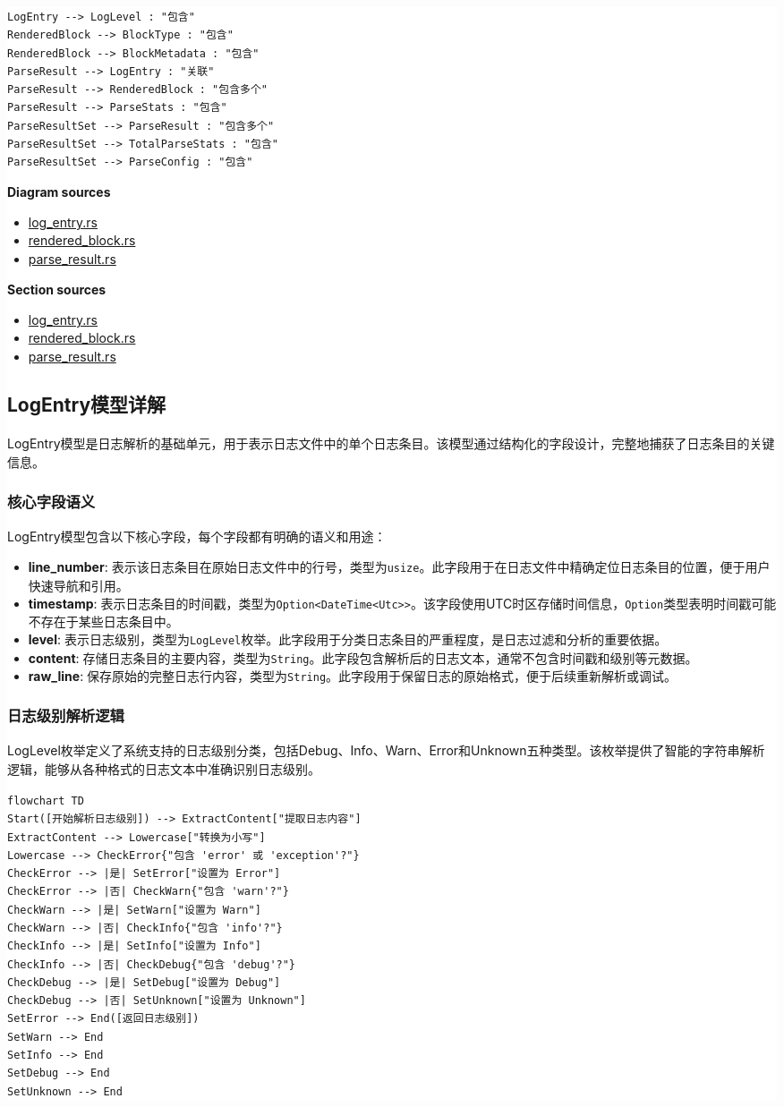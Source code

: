 ```mermaid
LogEntry --> LogLevel : "包含"
RenderedBlock --> BlockType : "包含"
RenderedBlock --> BlockMetadata : "包含"
ParseResult --> LogEntry : "关联"
ParseResult --> RenderedBlock : "包含多个"
ParseResult --> ParseStats : "包含"
ParseResultSet --> ParseResult : "包含多个"
ParseResultSet --> TotalParseStats : "包含"
ParseResultSet --> ParseConfig : "包含"
```

**Diagram sources**
- [log_entry.rs](file://src-tauri/src/models/log_entry.rs#L3-L16)
- [rendered_block.rs](file://src-tauri/src/models/rendered_block.rs#L2-L19)
- [parse_result.rs](file://src-tauri/src/models/parse_result.rs#L4-L17)

**Section sources**
- [log_entry.rs](file://src-tauri/src/models/log_entry.rs#L3-L138)
- [rendered_block.rs](file://src-tauri/src/models/rendered_block.rs#L2-L183)
- [parse_result.rs](file://src-tauri/src/models/parse_result.rs#L4-L286)

## LogEntry模型详解

LogEntry模型是日志解析的基础单元，用于表示日志文件中的单个日志条目。该模型通过结构化的字段设计，完整地捕获了日志条目的关键信息。

### 核心字段语义

LogEntry模型包含以下核心字段，每个字段都有明确的语义和用途：

- **line_number**: 表示该日志条目在原始日志文件中的行号，类型为`usize`。此字段用于在日志文件中精确定位日志条目的位置，便于用户快速导航和引用。
- **timestamp**: 表示日志条目的时间戳，类型为`Option<DateTime<Utc>>`。该字段使用UTC时区存储时间信息，`Option`类型表明时间戳可能不存在于某些日志条目中。
- **level**: 表示日志级别，类型为`LogLevel`枚举。此字段用于分类日志条目的严重程度，是日志过滤和分析的重要依据。
- **content**: 存储日志条目的主要内容，类型为`String`。此字段包含解析后的日志文本，通常不包含时间戳和级别等元数据。
- **raw_line**: 保存原始的完整日志行内容，类型为`String`。此字段用于保留日志的原始格式，便于后续重新解析或调试。

### 日志级别解析逻辑

LogLevel枚举定义了系统支持的日志级别分类，包括Debug、Info、Warn、Error和Unknown五种类型。该枚举提供了智能的字符串解析逻辑，能够从各种格式的日志文本中准确识别日志级别。

```mermaid
flowchart TD
Start([开始解析日志级别]) --> ExtractContent["提取日志内容"]
ExtractContent --> Lowercase["转换为小写"]
Lowercase --> CheckError{"包含 'error' 或 'exception'?"}
CheckError --> |是| SetError["设置为 Error"]
CheckError --> |否| CheckWarn{"包含 'warn'?"}
CheckWarn --> |是| SetWarn["设置为 Warn"]
CheckWarn --> |否| CheckInfo{"包含 'info'?"}
CheckInfo --> |是| SetInfo["设置为 Info"]
CheckInfo --> |否| CheckDebug{"包含 'debug'?"}
CheckDebug --> |是| SetDebug["设置为 Debug"]
CheckDebug --> |否| SetUnknown["设置为 Unknown"]
SetError --> End([返回日志级别])
SetWarn --> End
SetInfo --> End
SetDebug --> End
SetUnknown --> End
```
